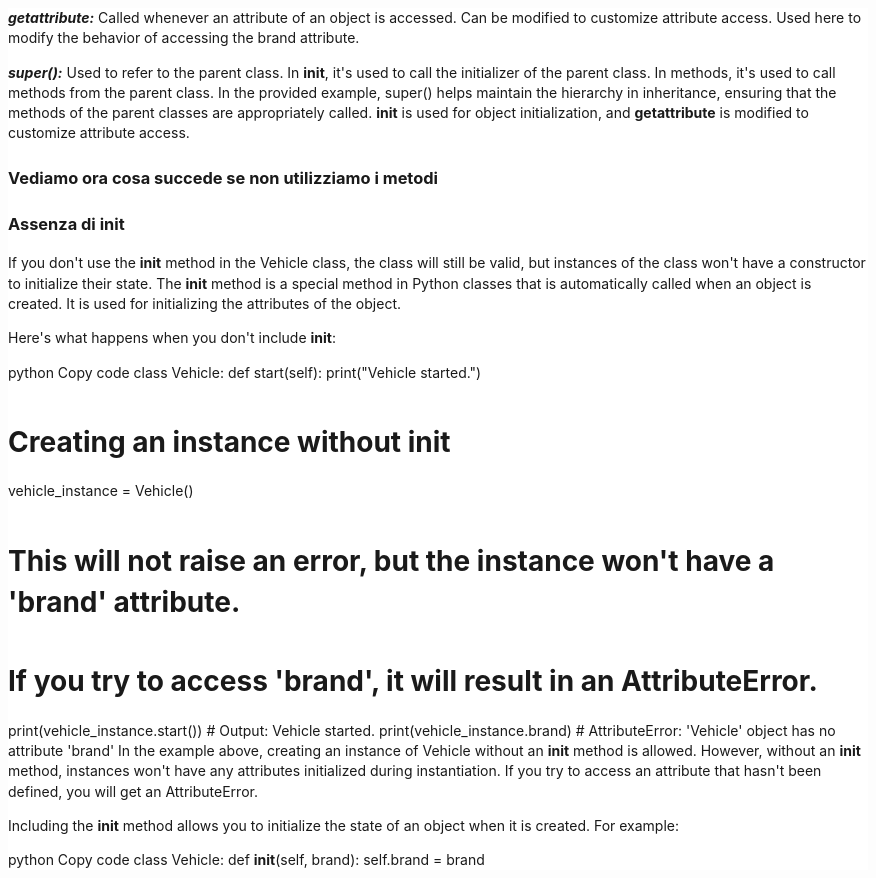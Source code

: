 ***__getattribute__:*** Called whenever an attribute of an object is accessed.
Can be modified to customize attribute access.
Used here to modify the behavior of accessing the brand attribute.

***super():*** Used to refer to the parent class.
In __init__, it's used to call the initializer of the parent class.
In methods, it's used to call methods from the parent class.
In the provided example, super() helps maintain the hierarchy in inheritance, ensuring that the methods of the parent classes are appropriately called. __init__ is used for object initialization, and __getattribute__ is modified to customize attribute access.

### Vediamo ora cosa succede se non utilizziamo i metodi ##

### Assenza di __init__ ###

If you don't use the __init__ method in the Vehicle class, the class will still be valid, but instances of the class won't have a constructor to initialize their state. The __init__ method is a special method in Python classes that is automatically called when an object is created. It is used for initializing the attributes of the object.

Here's what happens when you don't include __init__:

python
Copy code
class Vehicle:
    def start(self):
        print("Vehicle started.")

# Creating an instance without __init__
vehicle_instance = Vehicle()

# This will not raise an error, but the instance won't have a 'brand' attribute.
# If you try to access 'brand', it will result in an AttributeError.
print(vehicle_instance.start())  # Output: Vehicle started.
print(vehicle_instance.brand)  # AttributeError: 'Vehicle' object has no attribute 'brand'
In the example above, creating an instance of Vehicle without an __init__ method is allowed. However, without an __init__ method, instances won't have any attributes initialized during instantiation. If you try to access an attribute that hasn't been defined, you will get an AttributeError.

Including the __init__ method allows you to initialize the state of an object when it is created. For example:

python
Copy code
class Vehicle:
    def __init__(self, brand):
        self.brand = brand
